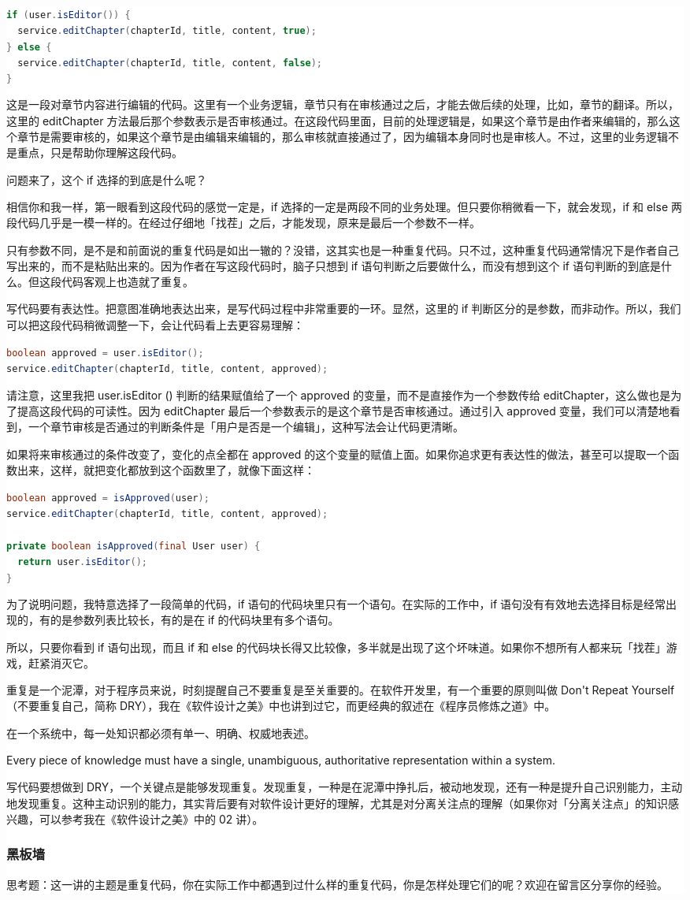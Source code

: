```java
if (user.isEditor()) {
  service.editChapter(chapterId, title, content, true);
} else {
  service.editChapter(chapterId, title, content, false);
}
```

这是一段对章节内容进行编辑的代码。这里有一个业务逻辑，章节只有在审核通过之后，才能去做后续的处理，比如，章节的翻译。所以，这里的 editChapter 方法最后那个参数表示是否审核通过。在这段代码里面，目前的处理逻辑是，如果这个章节是由作者来编辑的，那么这个章节是需要审核的，如果这个章节是由编辑来编辑的，那么审核就直接通过了，因为编辑本身同时也是审核人。不过，这里的业务逻辑不是重点，只是帮助你理解这段代码。

问题来了，这个 if 选择的到底是什么呢？

相信你和我一样，第一眼看到这段代码的感觉一定是，if 选择的一定是两段不同的业务处理。但只要你稍微看一下，就会发现，if 和 else 两段代码几乎是一模一样的。在经过仔细地「找茬」之后，才能发现，原来是最后一个参数不一样。

只有参数不同，是不是和前面说的重复代码是如出一辙的？没错，这其实也是一种重复代码。只不过，这种重复代码通常情况下是作者自己写出来的，而不是粘贴出来的。因为作者在写这段代码时，脑子只想到 if 语句判断之后要做什么，而没有想到这个 if 语句判断的到底是什么。但这段代码客观上也造就了重复。

写代码要有表达性。把意图准确地表达出来，是写代码过程中非常重要的一环。显然，这里的 if 判断区分的是参数，而非动作。所以，我们可以把这段代码稍微调整一下，会让代码看上去更容易理解：

```java
boolean approved = user.isEditor();
service.editChapter(chapterId, title, content, approved);
```

请注意，这里我把 user.isEditor () 判断的结果赋值给了一个 approved 的变量，而不是直接作为一个参数传给 editChapter，这么做也是为了提高这段代码的可读性。因为 editChapter 最后一个参数表示的是这个章节是否审核通过。通过引入 approved 变量，我们可以清楚地看到，一个章节审核是否通过的判断条件是「用户是否是一个编辑」，这种写法会让代码更清晰。

如果将来审核通过的条件改变了，变化的点全都在 approved 的这个变量的赋值上面。如果你追求更有表达性的做法，甚至可以提取一个函数出来，这样，就把变化都放到这个函数里了，就像下面这样：

```java
boolean approved = isApproved(user);
service.editChapter(chapterId, title, content, approved);

private boolean isApproved(final User user) {
  return user.isEditor();
}
```

为了说明问题，我特意选择了一段简单的代码，if 语句的代码块里只有一个语句。在实际的工作中，if 语句没有有效地去选择目标是经常出现的，有的是参数列表比较长，有的是在 if 的代码块里有多个语句。

所以，只要你看到 if 语句出现，而且 if 和 else 的代码块长得又比较像，多半就是出现了这个坏味道。如果你不想所有人都来玩「找茬」游戏，赶紧消灭它。

重复是一个泥潭，对于程序员来说，时刻提醒自己不要重复是至关重要的。在软件开发里，有一个重要的原则叫做 Don't Repeat Yourself（不要重复自己，简称 DRY），我在《软件设计之美》中也讲到过它，而更经典的叙述在《程序员修炼之道》中。

在一个系统中，每一处知识都必须有单一、明确、权威地表述。

Every piece of knowledge must have a single, unambiguous, authoritative representation within a system.

写代码要想做到 DRY，一个关键点是能够发现重复。发现重复，一种是在泥潭中挣扎后，被动地发现，还有一种是提升自己识别能力，主动地发现重复。这种主动识别的能力，其实背后要有对软件设计更好的理解，尤其是对分离关注点的理解（如果你对「分离关注点」的知识感兴趣，可以参考我在《软件设计之美》中的 02 讲）。

### 黑板墙

思考题：这一讲的主题是重复代码，你在实际工作中都遇到过什么样的重复代码，你是怎样处理它们的呢？欢迎在留言区分享你的经验。
